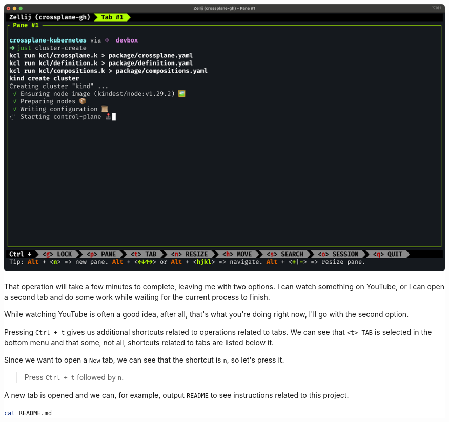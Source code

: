 ![](zellij-tab-1.png)

That operation will take a few minutes to complete, leaving me with two options. I can watch something on YouTube, or I can open a second tab and do some work while waiting for the current process to finish.

While watching YouTube is often a good idea, after all, that's what you're doing right now, I'll go with the second option.

Pressing `Ctrl + t` gives us additional shortcuts related to operations related to tabs. We can see that `<t> TAB` is selected in the bottom menu and that some, not all, shortcuts related to tabs are listed below it.

Since we want to open a `New` tab, we can see that the shortcut is `n`, so let's press it.

> Press `Ctrl + t` followed by `n`.

A new tab is opened and we can, for example, output `README` to see instructions related to this project.

```sh
cat README.md
```

